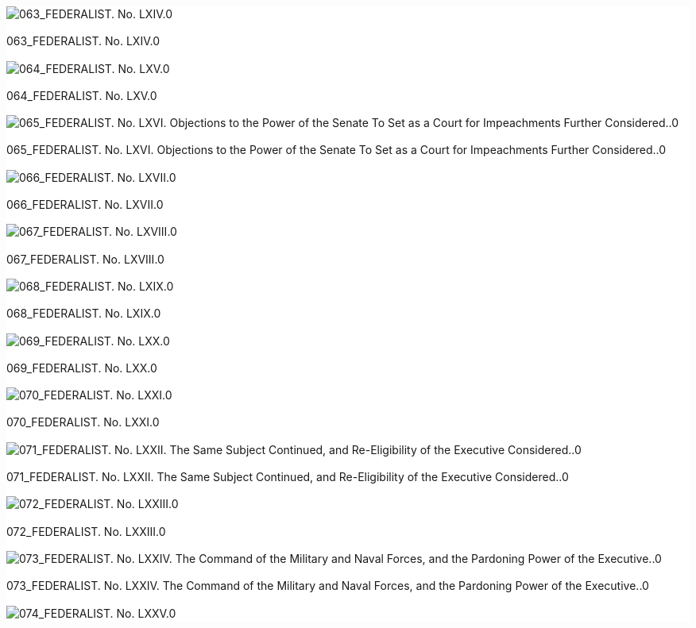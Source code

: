  </div>
  <div class="image-item">
    <img src="../results/The Federalist Papers/chapters/063_FEDERALIST. No. LXIV.0.png" alt="063_FEDERALIST. No. LXIV.0">
    <p>063_FEDERALIST. No. LXIV.0</p>
  </div>
  <div class="image-item">
    <img src="../results/The Federalist Papers/chapters/064_FEDERALIST. No. LXV.0.png" alt="064_FEDERALIST. No. LXV.0">
    <p>064_FEDERALIST. No. LXV.0</p>
  </div>
  <div class="image-item">
    <img src="../results/The Federalist Papers/chapters/065_FEDERALIST. No. LXVI. Objections to the Power of the Senate To Set as a Court for Impeachments Further Considered..0.png" alt="065_FEDERALIST. No. LXVI. Objections to the Power of the Senate To Set as a Court for Impeachments Further Considered..0">
    <p>065_FEDERALIST. No. LXVI. Objections to the Power of the Senate To Set as a Court for Impeachments Further Considered..0</p>
  </div>
</div>
<div class="image-row">
  <div class="image-item">
    <img src="../results/The Federalist Papers/chapters/066_FEDERALIST. No. LXVII.0.png" alt="066_FEDERALIST. No. LXVII.0">
    <p>066_FEDERALIST. No. LXVII.0</p>
  </div>
  <div class="image-item">
    <img src="../results/The Federalist Papers/chapters/067_FEDERALIST. No. LXVIII.0.png" alt="067_FEDERALIST. No. LXVIII.0">
    <p>067_FEDERALIST. No. LXVIII.0</p>
  </div>
  <div class="image-item">
    <img src="../results/The Federalist Papers/chapters/068_FEDERALIST. No. LXIX.0.png" alt="068_FEDERALIST. No. LXIX.0">
    <p>068_FEDERALIST. No. LXIX.0</p>
  </div>
  <div class="image-item">
    <img src="../results/The Federalist Papers/chapters/069_FEDERALIST. No. LXX.0.png" alt="069_FEDERALIST. No. LXX.0">
    <p>069_FEDERALIST. No. LXX.0</p>
  </div>
</div>
<div class="image-row">
  <div class="image-item">
    <img src="../results/The Federalist Papers/chapters/070_FEDERALIST. No. LXXI.0.png" alt="070_FEDERALIST. No. LXXI.0">
    <p>070_FEDERALIST. No. LXXI.0</p>
  </div>
  <div class="image-item">
    <img src="../results/The Federalist Papers/chapters/071_FEDERALIST. No. LXXII. The Same Subject Continued, and Re-Eligibility of the Executive Considered..0.png" alt="071_FEDERALIST. No. LXXII. The Same Subject Continued, and Re-Eligibility of the Executive Considered..0">
    <p>071_FEDERALIST. No. LXXII. The Same Subject Continued, and Re-Eligibility of the Executive Considered..0</p>
  </div>
  <div class="image-item">
    <img src="../results/The Federalist Papers/chapters/072_FEDERALIST. No. LXXIII.0.png" alt="072_FEDERALIST. No. LXXIII.0">
    <p>072_FEDERALIST. No. LXXIII.0</p>
  </div>
  <div class="image-item">
    <img src="../results/The Federalist Papers/chapters/073_FEDERALIST. No. LXXIV. The Command of the Military and Naval Forces, and the Pardoning Power of the Executive..0.png" alt="073_FEDERALIST. No. LXXIV. The Command of the Military and Naval Forces, and the Pardoning Power of the Executive..0">
    <p>073_FEDERALIST. No. LXXIV. The Command of the Military and Naval Forces, and the Pardoning Power of the Executive..0</p>
  </div>
</div>
<div class="image-row">
  <div class="image-item">
    <img src="../results/The Federalist Papers/chapters/074_FEDERALIST. No. LXXV.0.png" alt="074_FEDERALIST. No. LXXV.0">